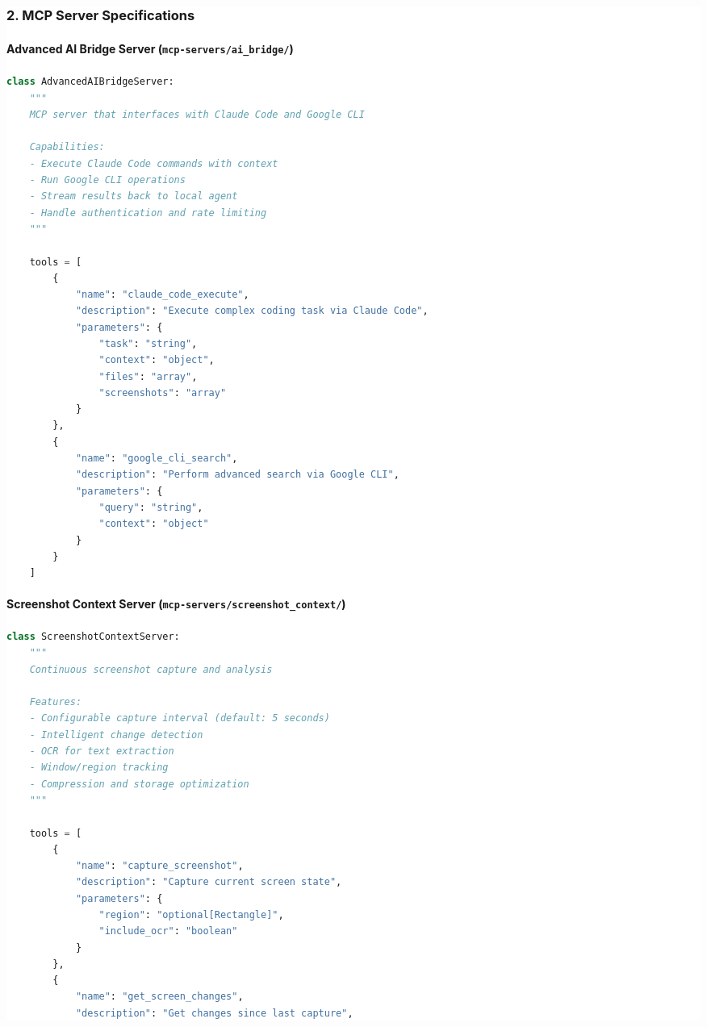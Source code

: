 ### 2. MCP Server Specifications

#### Advanced AI Bridge Server (`mcp-servers/ai_bridge/`)
```python
class AdvancedAIBridgeServer:
    """
    MCP server that interfaces with Claude Code and Google CLI
    
    Capabilities:
    - Execute Claude Code commands with context
    - Run Google CLI operations
    - Stream results back to local agent
    - Handle authentication and rate limiting
    """
    
    tools = [
        {
            "name": "claude_code_execute",
            "description": "Execute complex coding task via Claude Code",
            "parameters": {
                "task": "string",
                "context": "object",
                "files": "array",
                "screenshots": "array"
            }
        },
        {
            "name": "google_cli_search",
            "description": "Perform advanced search via Google CLI",
            "parameters": {
                "query": "string",
                "context": "object"
            }
        }
    ]
```

#### Screenshot Context Server (`mcp-servers/screenshot_context/`)
```python
class ScreenshotContextServer:
    """
    Continuous screenshot capture and analysis
    
    Features:
    - Configurable capture interval (default: 5 seconds)
    - Intelligent change detection
    - OCR for text extraction
    - Window/region tracking
    - Compression and storage optimization
    """
    
    tools = [
        {
            "name": "capture_screenshot",
            "description": "Capture current screen state",
            "parameters": {
                "region": "optional[Rectangle]",
                "include_ocr": "boolean"
            }
        },
        {
            "name": "get_screen_changes",
            "description": "Get changes since last capture",
```